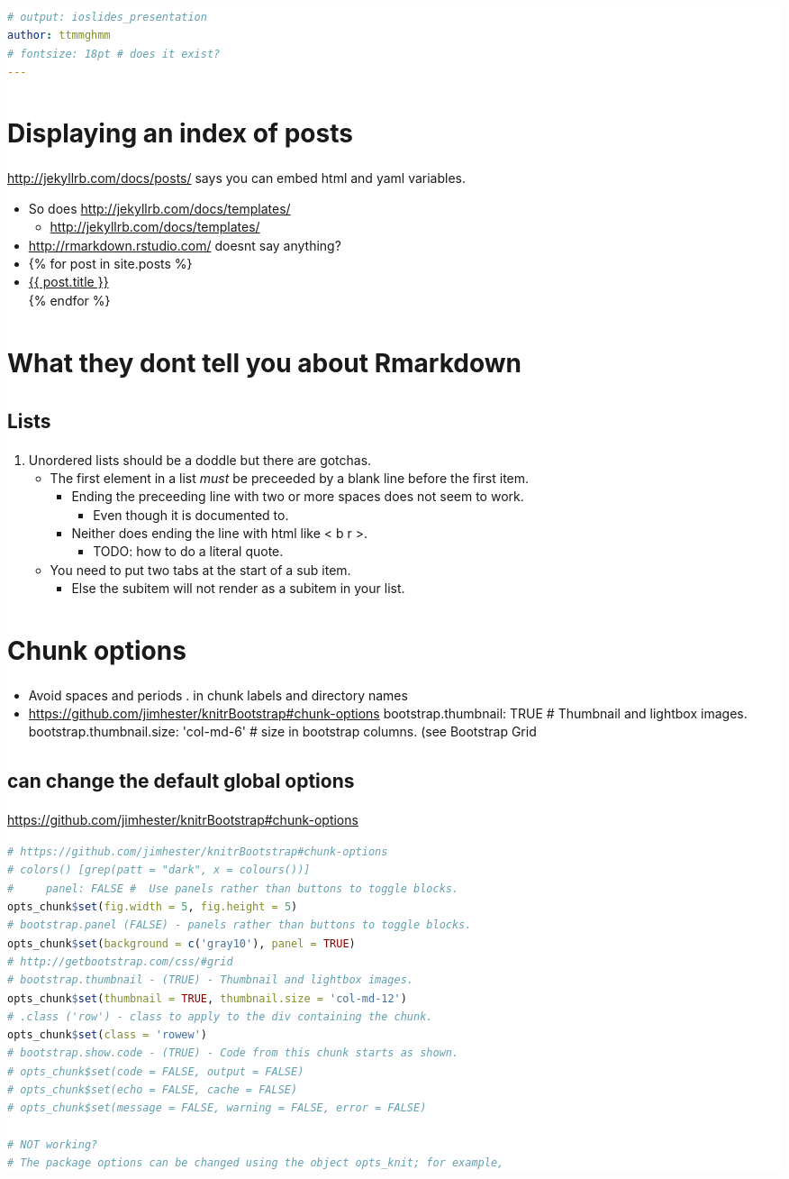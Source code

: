 ```yaml
# output: ioslides_presentation
author: ttmmghmm
# fontsize: 18pt # does it exist?
---
```


# Displaying an index of posts
http://jekyllrb.com/docs/posts/ says you can embed html and yaml variables.

* So does http://jekyllrb.com/docs/templates/
    * http://jekyllrb.com/docs/templates/
* http://rmarkdown.rstudio.com/ doesnt say anything?
* {% for post in site.posts %}
    <li>
      <a href="{{ post.url }}">{{ post.title }}</a>
    </li>
  {% endfor %}



# What they dont tell you about Rmarkdown
## Lists
1. Unordered lists should be a doddle but there are gotchas.
    * The first element in a list _must_ be preceeded by a blank line before the first item.
        * Ending the preceeding line with two or more spaces does not seem to work.
            * Even though it is documented to.
        * Neither does ending the line with html like < b r >.
            * TODO: how to do a literal quote.
    * You need to put two tabs at the start of a sub item.
        + Else the subitem will not render as a subitem in your list.

# Chunk options
* Avoid spaces and periods . in chunk labels and directory names
* https://github.com/jimhester/knitrBootstrap#chunk-options
    bootstrap.thumbnail: TRUE # Thumbnail and lightbox images.
    bootstrap.thumbnail.size: 'col-md-6' # size in bootstrap columns. (see Bootstrap Grid

## can change the default global options
https://github.com/jimhester/knitrBootstrap#chunk-options

```r
# https://github.com/jimhester/knitrBootstrap#chunk-options
# colors() [grep(patt = "dark", x = colours())]
#     panel: FALSE #  Use panels rather than buttons to toggle blocks.
opts_chunk$set(fig.width = 5, fig.height = 5)
# bootstrap.panel (FALSE) - panels rather than buttons to toggle blocks.
opts_chunk$set(background = c('gray10'), panel = TRUE) 
# http://getbootstrap.com/css/#grid
# bootstrap.thumbnail - (TRUE) - Thumbnail and lightbox images.
opts_chunk$set(thumbnail = TRUE, thumbnail.size = 'col-md-12')
# .class ('row') - class to apply to the div containing the chunk.
opts_chunk$set(class = 'rowew')
# bootstrap.show.code - (TRUE) - Code from this chunk starts as shown.
# opts_chunk$set(code = FALSE, output = FALSE) 
# opts_chunk$set(echo = FALSE, cache = FALSE)
# opts_chunk$set(message = FALSE, warning = FALSE, error = FALSE) 

# NOT working?
# The package options can be changed using the object opts_knit; for example,
```